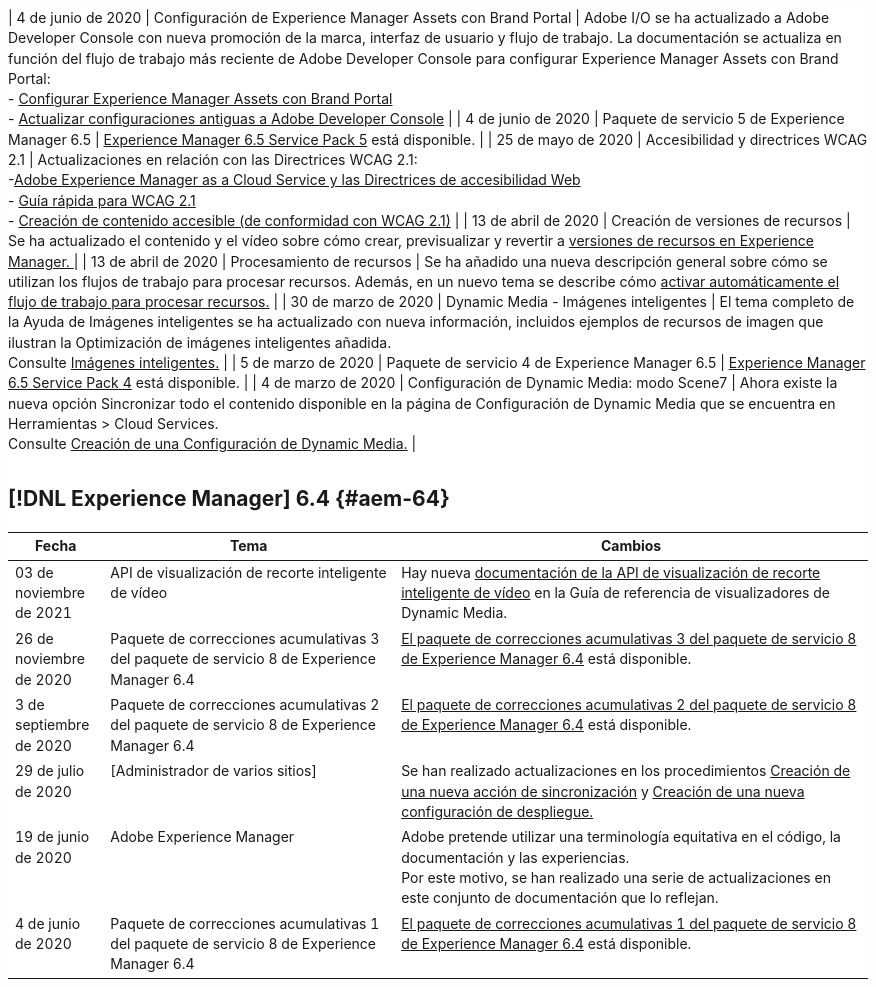 | 4 de junio de 2020 | Configuración de Experience Manager Assets con Brand Portal | Adobe I/O se ha actualizado a Adobe Developer Console con nueva promoción de la marca, interfaz de usuario y flujo de trabajo. La documentación se actualiza en función del flujo de trabajo más reciente de Adobe Developer Console para configurar Experience Manager Assets con Brand Portal:<br>- [Configurar Experience Manager Assets con Brand Portal](https://docs.adobe.com/content/help/es-ES/experience-manager-65/assets/brandportal/configure-aem-assets-with-brand-portal.html)<br>- [Actualizar configuraciones antiguas a Adobe Developer Console](https://docs.adobe.com/content/help/es-ES/experience-manager-65/assets/brandportal/configure-aem-assets-with-brand-portal.html#upgrade-integration-65) |
| 4 de junio de 2020 | Paquete de servicio 5 de Experience Manager 6.5 | [Experience Manager 6.5 Service Pack 5](https://docs.adobe.com/content/help/es/experience-manager-65/release-notes/service-pack/sp-release-notes.html) está disponible. |
| 25 de mayo de 2020 | Accesibilidad y directrices WCAG 2.1 | Actualizaciones en relación con las Directrices WCAG 2.1:<br>-[Adobe Experience Manager as a Cloud Service y las Directrices de accesibilidad Web](https://docs.adobe.com/content/help/es-ES/experience-manager-cloud-service/onboarding/accessibility/web-accessibility.html)<br>- [Guía rápida para WCAG 2.1](https://docs.adobe.com/content/help/es-ES/experience-manager-cloud-service/onboarding/accessibility/quick-guide-wcag.html)<br>- [Creación de contenido accesible (de conformidad con WCAG 2.1)](https://docs.adobe.com/content/help/es-ES/experience-manager-cloud-service/sites/authoring/fundamentals/accessible-content.html) |
| 13 de abril de 2020 | Creación de versiones de recursos | Se ha actualizado el contenido y el vídeo sobre cómo crear, previsualizar y revertir a [versiones de recursos en Experience Manager. ](https://docs.adobe.com/content/help/es-ES/experience-manager-65/assets/managing/managing-assets-touch-ui.html#asset-versioning) |
| 13 de abril de 2020 | Procesamiento de recursos | Se ha añadido una nueva descripción general sobre cómo se utilizan los flujos de trabajo para procesar recursos. Además, en un nuevo tema se describe cómo [activar automáticamente el flujo de trabajo para procesar recursos.](https://docs.adobe.com/content/help/es-ES/experience-manager-65/assets/using/assets-workflow.html) |
| 30 de marzo de 2020 | Dynamic Media - Imágenes inteligentes | El tema completo de la Ayuda de Imágenes inteligentes se ha actualizado con nueva información, incluidos ejemplos de recursos de imagen que ilustran la Optimización de imágenes inteligentes añadida.<br>Consulte [Imágenes inteligentes.](https://docs.adobe.com/content/help/es-ES/experience-manager-65/assets/dynamic/imaging-faq.html) |
| 5 de marzo de 2020 | Paquete de servicio 4 de Experience Manager 6.5 | [Experience Manager 6.5 Service Pack 4](https://docs.adobe.com/content/help/es-ES/experience-manager-65/release-notes/sp-release-notes.html) está disponible. |
| 4 de marzo de 2020 | Configuración de Dynamic Media: modo Scene7 | Ahora existe la nueva opción Sincronizar todo el contenido disponible en la página de Configuración de Dynamic Media que se encuentra en Herramientas > Cloud Services.<br>Consulte [Creación de una Configuración de Dynamic Media.](https://docs.adobe.com/content/help/es-ES/experience-manager-65/assets/dynamic/config-dms7.html#configuring-dynamic-media-cloud-services) |

## [!DNL Experience Manager] 6.4 {#aem-64}

| Fecha | Tema | Cambios |
| --- | --- | --- |
| 03 de noviembre de 2021 | API de visualización de recorte inteligente de vídeo | Hay nueva [documentación de la API de visualización de recorte inteligente de vídeo](https://experienceleague.adobe.com/docs/dynamic-media-developer-resources/library/viewers-for-aem-assets-only/smartcropvideo/c-html5-aem-smartcropvideo-viewer-reference.html?lang=es) en la Guía de referencia de visualizadores de Dynamic Media. |
| 26 de noviembre de 2020 | Paquete de correcciones acumulativas 3 del paquete de servicio 8 de Experience Manager 6.4 | [El paquete de correcciones acumulativas 3 del paquete de servicio 8 de Experience Manager 6.4](https://experienceleague.adobe.com/docs/experience-manager-64/release-notes/cfp-release-notes.html?lang=es) está disponible. |
| 3 de septiembre de 2020 | Paquete de correcciones acumulativas 2 del paquete de servicio 8 de Experience Manager 6.4 | [El paquete de correcciones acumulativas 2 del paquete de servicio 8 de Experience Manager 6.4](https://docs.adobe.com/content/help/es-ES/experience-manager-64/release-notes/cfp-release-notes.html) está disponible. |
| 29 de julio de 2020 | [Administrador de varios sitios] | Se han realizado actualizaciones en los procedimientos [Creación de una nueva acción de sincronización](https://docs.adobe.com/content/help/es-ES/experience-manager-64/developing/extending-aem/extending-msm.html#creating-a-new-synchronization-action) y [Creación de una nueva configuración de despliegue.](https://docs.adobe.com/content/help/es-ES/experience-manager-64/developing/extending-aem/extending-msm.html#creating-a-new-rollout-configuration) |
| 19 de junio de 2020 | Adobe Experience Manager | Adobe pretende utilizar una terminología equitativa en el código, la documentación y las experiencias.<br>Por este motivo, se han realizado una serie de actualizaciones en este conjunto de documentación que lo reflejan. |
| 4 de junio de 2020 | Paquete de correcciones acumulativas 1 del paquete de servicio 8 de Experience Manager 6.4 | [El paquete de correcciones acumulativas 1 del paquete de servicio 8 de Experience Manager 6.4](https://docs.adobe.com/content/help/es-ES/experience-manager-64/release-notes/cfp-release-notes.html) está disponible. |